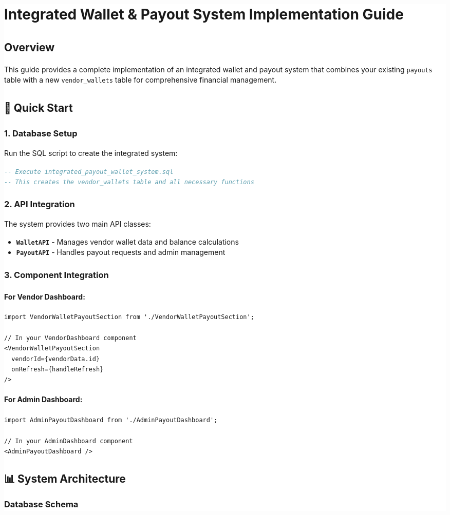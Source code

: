 # Integrated Wallet & Payout System Implementation Guide

## Overview

This guide provides a complete implementation of an integrated wallet and payout system that combines your existing `payouts` table with a new `vendor_wallets` table for comprehensive financial management.

## 🚀 Quick Start

### 1. Database Setup

Run the SQL script to create the integrated system:

```sql
-- Execute integrated_payout_wallet_system.sql
-- This creates the vendor_wallets table and all necessary functions
```

### 2. API Integration

The system provides two main API classes:

- **`WalletAPI`** - Manages vendor wallet data and balance calculations
- **`PayoutAPI`** - Handles payout requests and admin management

### 3. Component Integration

#### For Vendor Dashboard:
```tsx
import VendorWalletPayoutSection from './VendorWalletPayoutSection';

// In your VendorDashboard component
<VendorWalletPayoutSection 
  vendorId={vendorData.id} 
  onRefresh={handleRefresh}
/>
```

#### For Admin Dashboard:
```tsx
import AdminPayoutDashboard from './AdminPayoutDashboard';

// In your AdminDashboard component
<AdminPayoutDashboard />
```

## 📊 System Architecture

### Database Schema
